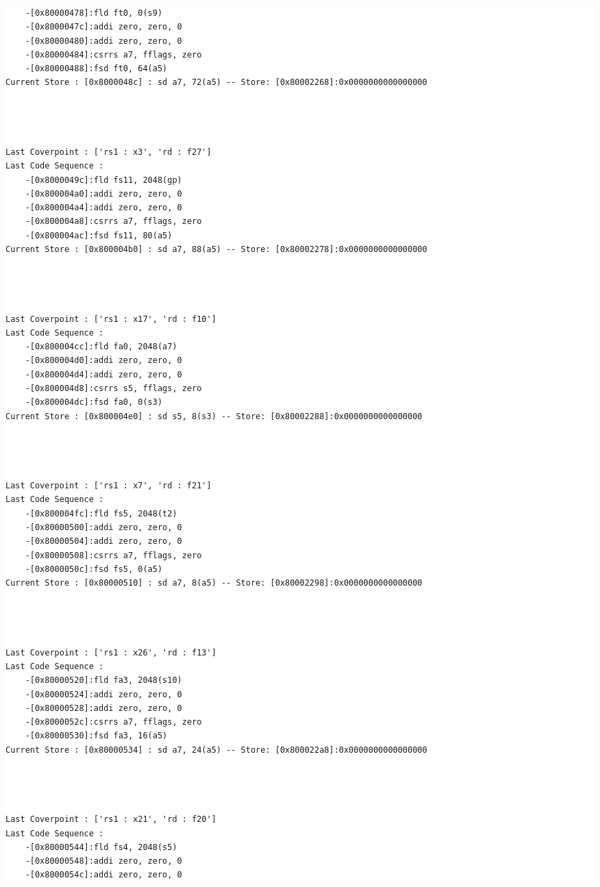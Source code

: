 ```
	-[0x80000478]:fld ft0, 0(s9)
	-[0x8000047c]:addi zero, zero, 0
	-[0x80000480]:addi zero, zero, 0
	-[0x80000484]:csrrs a7, fflags, zero
	-[0x80000488]:fsd ft0, 64(a5)
Current Store : [0x8000048c] : sd a7, 72(a5) -- Store: [0x80002268]:0x0000000000000000




Last Coverpoint : ['rs1 : x3', 'rd : f27']
Last Code Sequence : 
	-[0x8000049c]:fld fs11, 2048(gp)
	-[0x800004a0]:addi zero, zero, 0
	-[0x800004a4]:addi zero, zero, 0
	-[0x800004a8]:csrrs a7, fflags, zero
	-[0x800004ac]:fsd fs11, 80(a5)
Current Store : [0x800004b0] : sd a7, 88(a5) -- Store: [0x80002278]:0x0000000000000000




Last Coverpoint : ['rs1 : x17', 'rd : f10']
Last Code Sequence : 
	-[0x800004cc]:fld fa0, 2048(a7)
	-[0x800004d0]:addi zero, zero, 0
	-[0x800004d4]:addi zero, zero, 0
	-[0x800004d8]:csrrs s5, fflags, zero
	-[0x800004dc]:fsd fa0, 0(s3)
Current Store : [0x800004e0] : sd s5, 8(s3) -- Store: [0x80002288]:0x0000000000000000




Last Coverpoint : ['rs1 : x7', 'rd : f21']
Last Code Sequence : 
	-[0x800004fc]:fld fs5, 2048(t2)
	-[0x80000500]:addi zero, zero, 0
	-[0x80000504]:addi zero, zero, 0
	-[0x80000508]:csrrs a7, fflags, zero
	-[0x8000050c]:fsd fs5, 0(a5)
Current Store : [0x80000510] : sd a7, 8(a5) -- Store: [0x80002298]:0x0000000000000000




Last Coverpoint : ['rs1 : x26', 'rd : f13']
Last Code Sequence : 
	-[0x80000520]:fld fa3, 2048(s10)
	-[0x80000524]:addi zero, zero, 0
	-[0x80000528]:addi zero, zero, 0
	-[0x8000052c]:csrrs a7, fflags, zero
	-[0x80000530]:fsd fa3, 16(a5)
Current Store : [0x80000534] : sd a7, 24(a5) -- Store: [0x800022a8]:0x0000000000000000




Last Coverpoint : ['rs1 : x21', 'rd : f20']
Last Code Sequence : 
	-[0x80000544]:fld fs4, 2048(s5)
	-[0x80000548]:addi zero, zero, 0
	-[0x8000054c]:addi zero, zero, 0
```